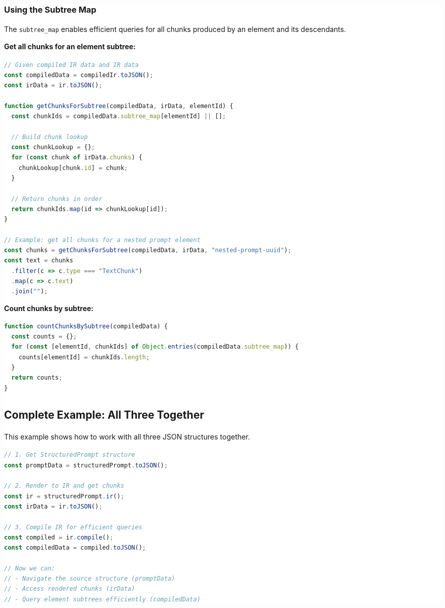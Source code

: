 ### Using the Subtree Map

The `subtree_map` enables efficient queries for all chunks produced by an element and its descendants.

**Get all chunks for an element subtree:**

```javascript
// Given compiled IR data and IR data
const compiledData = compiledIr.toJSON();
const irData = ir.toJSON();

function getChunksForSubtree(compiledData, irData, elementId) {
  const chunkIds = compiledData.subtree_map[elementId] || [];

  // Build chunk lookup
  const chunkLookup = {};
  for (const chunk of irData.chunks) {
    chunkLookup[chunk.id] = chunk;
  }

  // Return chunks in order
  return chunkIds.map(id => chunkLookup[id]);
}

// Example: get all chunks for a nested prompt element
const chunks = getChunksForSubtree(compiledData, irData, "nested-prompt-uuid");
const text = chunks
  .filter(c => c.type === "TextChunk")
  .map(c => c.text)
  .join("");
```

**Count chunks by subtree:**

```javascript
function countChunksBySubtree(compiledData) {
  const counts = {};
  for (const [elementId, chunkIds] of Object.entries(compiledData.subtree_map)) {
    counts[elementId] = chunkIds.length;
  }
  return counts;
}
```

## Complete Example: All Three Together

This example shows how to work with all three JSON structures together.

```javascript
// 1. Get StructuredPrompt structure
const promptData = structuredPrompt.toJSON();

// 2. Render to IR and get chunks
const ir = structuredPrompt.ir();
const irData = ir.toJSON();

// 3. Compile IR for efficient queries
const compiled = ir.compile();
const compiledData = compiled.toJSON();

// Now we can:
// - Navigate the source structure (promptData)
// - Access rendered chunks (irData)
// - Query element subtrees efficiently (compiledData)

```